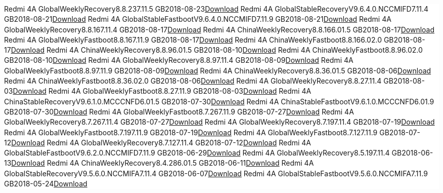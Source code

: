 <tr><td>Redmi 4A Global</td><td>Weekly</td><td>Recovery</td><td>8.8.23</td><td>7.1</td><td>1.5 GB</td><td>2018-08-23</td><td><a href="/miui/rolex/weekly/8.8.23/">Download</a></td></tr>
<tr><td>Redmi 4A Global</td><td>Stable</td><td>Recovery</td><td>V9.6.4.0.NCCMIFD</td><td>7.1</td><td>1.4 GB</td><td>2018-08-21</td><td><a href="/miui/rolex/stable/V9.6.4.0.NCCMIFD/">Download</a></td></tr>
<tr><td>Redmi 4A Global</td><td>Stable</td><td>Fastboot</td><td>V9.6.4.0.NCCMIFD</td><td>7.1</td><td>1.9 GB</td><td>2018-08-21</td><td><a href="/miui/rolex/stable/V9.6.4.0.NCCMIFD/">Download</a></td></tr>
<tr><td>Redmi 4A Global</td><td>Weekly</td><td>Recovery</td><td>8.8.16</td><td>7.1</td><td>1.4 GB</td><td>2018-08-17</td><td><a href="/miui/rolex/weekly/8.8.16/">Download</a></td></tr>
<tr><td>Redmi 4A China</td><td>Weekly</td><td>Recovery</td><td>8.8.16</td><td>6.0</td><td>1.5 GB</td><td>2018-08-17</td><td><a href="/miui/rolex/weekly/8.8.16/">Download</a></td></tr>
<tr><td>Redmi 4A Global</td><td>Weekly</td><td>Fastboot</td><td>8.8.16</td><td>7.1</td><td>1.9 GB</td><td>2018-08-17</td><td><a href="/miui/rolex/weekly/8.8.16/">Download</a></td></tr>
<tr><td>Redmi 4A China</td><td>Weekly</td><td>Fastboot</td><td>8.8.16</td><td>6.0</td><td>2.0 GB</td><td>2018-08-17</td><td><a href="/miui/rolex/weekly/8.8.16/">Download</a></td></tr>
<tr><td>Redmi 4A China</td><td>Weekly</td><td>Recovery</td><td>8.8.9</td><td>6.0</td><td>1.5 GB</td><td>2018-08-10</td><td><a href="/miui/rolex/weekly/8.8.9/">Download</a></td></tr>
<tr><td>Redmi 4A China</td><td>Weekly</td><td>Fastboot</td><td>8.8.9</td><td>6.0</td><td>2.0 GB</td><td>2018-08-10</td><td><a href="/miui/rolex/weekly/8.8.9/">Download</a></td></tr>
<tr><td>Redmi 4A Global</td><td>Weekly</td><td>Recovery</td><td>8.8.9</td><td>7.1</td><td>1.4 GB</td><td>2018-08-09</td><td><a href="/miui/rolex/weekly/8.8.9/">Download</a></td></tr>
<tr><td>Redmi 4A Global</td><td>Weekly</td><td>Fastboot</td><td>8.8.9</td><td>7.1</td><td>1.9 GB</td><td>2018-08-09</td><td><a href="/miui/rolex/weekly/8.8.9/">Download</a></td></tr>
<tr><td>Redmi 4A China</td><td>Weekly</td><td>Recovery</td><td>8.8.3</td><td>6.0</td><td>1.5 GB</td><td>2018-08-06</td><td><a href="/miui/rolex/weekly/8.8.3/">Download</a></td></tr>
<tr><td>Redmi 4A China</td><td>Weekly</td><td>Fastboot</td><td>8.8.3</td><td>6.0</td><td>2.0 GB</td><td>2018-08-06</td><td><a href="/miui/rolex/weekly/8.8.3/">Download</a></td></tr>
<tr><td>Redmi 4A Global</td><td>Weekly</td><td>Recovery</td><td>8.8.2</td><td>7.1</td><td>1.4 GB</td><td>2018-08-03</td><td><a href="/miui/rolex/weekly/8.8.2/">Download</a></td></tr>
<tr><td>Redmi 4A Global</td><td>Weekly</td><td>Fastboot</td><td>8.8.2</td><td>7.1</td><td>1.9 GB</td><td>2018-08-03</td><td><a href="/miui/rolex/weekly/8.8.2/">Download</a></td></tr>
<tr><td>Redmi 4A China</td><td>Stable</td><td>Recovery</td><td>V9.6.1.0.MCCCNFD</td><td>6.0</td><td>1.5 GB</td><td>2018-07-30</td><td><a href="/miui/rolex/stable/V9.6.1.0.MCCCNFD/">Download</a></td></tr>
<tr><td>Redmi 4A China</td><td>Stable</td><td>Fastboot</td><td>V9.6.1.0.MCCCNFD</td><td>6.0</td><td>1.9 GB</td><td>2018-07-30</td><td><a href="/miui/rolex/stable/V9.6.1.0.MCCCNFD/">Download</a></td></tr>
<tr><td>Redmi 4A Global</td><td>Weekly</td><td>Fastboot</td><td>8.7.26</td><td>7.1</td><td>1.9 GB</td><td>2018-07-27</td><td><a href="/miui/rolex/weekly/8.7.26/">Download</a></td></tr>
<tr><td>Redmi 4A Global</td><td>Weekly</td><td>Recovery</td><td>8.7.26</td><td>7.1</td><td>1.4 GB</td><td>2018-07-27</td><td><a href="/miui/rolex/weekly/8.7.26/">Download</a></td></tr>
<tr><td>Redmi 4A Global</td><td>Weekly</td><td>Recovery</td><td>8.7.19</td><td>7.1</td><td>1.4 GB</td><td>2018-07-19</td><td><a href="/miui/rolex/weekly/8.7.19/">Download</a></td></tr>
<tr><td>Redmi 4A Global</td><td>Weekly</td><td>Fastboot</td><td>8.7.19</td><td>7.1</td><td>1.9 GB</td><td>2018-07-19</td><td><a href="/miui/rolex/weekly/8.7.19/">Download</a></td></tr>
<tr><td>Redmi 4A Global</td><td>Weekly</td><td>Fastboot</td><td>8.7.12</td><td>7.1</td><td>1.9 GB</td><td>2018-07-12</td><td><a href="/miui/rolex/weekly/8.7.12/">Download</a></td></tr>
<tr><td>Redmi 4A Global</td><td>Weekly</td><td>Recovery</td><td>8.7.12</td><td>7.1</td><td>1.4 GB</td><td>2018-07-12</td><td><a href="/miui/rolex/weekly/8.7.12/">Download</a></td></tr>
<tr><td>Redmi 4A Global</td><td>Stable</td><td>Fastboot</td><td>V9.6.2.0.NCCMIFD</td><td>7.1</td><td>1.9 GB</td><td>2018-06-29</td><td><a href="/miui/rolex/stable/V9.6.2.0.NCCMIFD/">Download</a></td></tr>
<tr><td>Redmi 4A Global</td><td>Weekly</td><td>Recovery</td><td>8.5.19</td><td>7.1</td><td>1.4 GB</td><td>2018-06-13</td><td><a href="/miui/rolex/weekly/8.5.19/">Download</a></td></tr>
<tr><td>Redmi 4A China</td><td>Weekly</td><td>Recovery</td><td>8.4.28</td><td>6.0</td><td>1.5 GB</td><td>2018-06-11</td><td><a href="/miui/rolex/weekly/8.4.28/">Download</a></td></tr>
<tr><td>Redmi 4A Global</td><td>Stable</td><td>Recovery</td><td>V9.5.6.0.NCCMIFA</td><td>7.1</td><td>1.4 GB</td><td>2018-06-07</td><td><a href="/miui/rolex/stable/V9.5.6.0.NCCMIFA/">Download</a></td></tr>
<tr><td>Redmi 4A Global</td><td>Stable</td><td>Fastboot</td><td>V9.5.6.0.NCCMIFA</td><td>7.1</td><td>1.9 GB</td><td>2018-05-24</td><td><a href="/miui/rolex/stable/V9.5.6.0.NCCMIFA/">Download</a></td></tr>